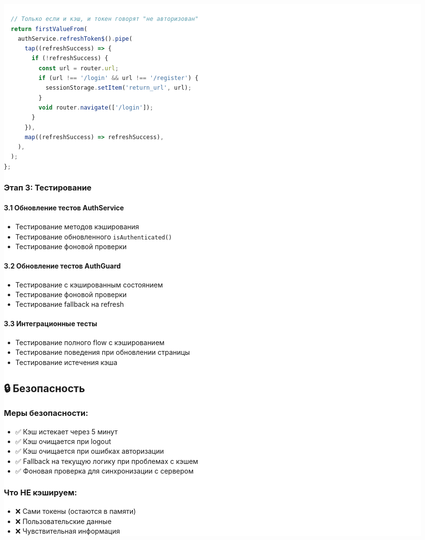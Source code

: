 ```typescript

  // Только если и кэш, и токен говорят "не авторизован"
  return firstValueFrom(
    authService.refreshToken$().pipe(
      tap((refreshSuccess) => {
        if (!refreshSuccess) {
          const url = router.url;
          if (url !== '/login' && url !== '/register') {
            sessionStorage.setItem('return_url', url);
          }
          void router.navigate(['/login']);
        }
      }),
      map((refreshSuccess) => refreshSuccess),
    ),
  );
};
```

### **Этап 3: Тестирование**

#### 3.1 Обновление тестов AuthService
- Тестирование методов кэширования
- Тестирование обновленного `isAuthenticated()`
- Тестирование фоновой проверки

#### 3.2 Обновление тестов AuthGuard
- Тестирование с кэшированным состоянием
- Тестирование фоновой проверки
- Тестирование fallback на refresh

#### 3.3 Интеграционные тесты
- Тестирование полного flow с кэшированием
- Тестирование поведения при обновлении страницы
- Тестирование истечения кэша

## 🔒 Безопасность

### **Меры безопасности:**
- ✅ Кэш истекает через 5 минут
- ✅ Кэш очищается при logout
- ✅ Кэш очищается при ошибках авторизации
- ✅ Fallback на текущую логику при проблемах с кэшем
- ✅ Фоновая проверка для синхронизации с сервером

### **Что НЕ кэшируем:**
- ❌ Сами токены (остаются в памяти)
- ❌ Пользовательские данные
- ❌ Чувствительная информация
